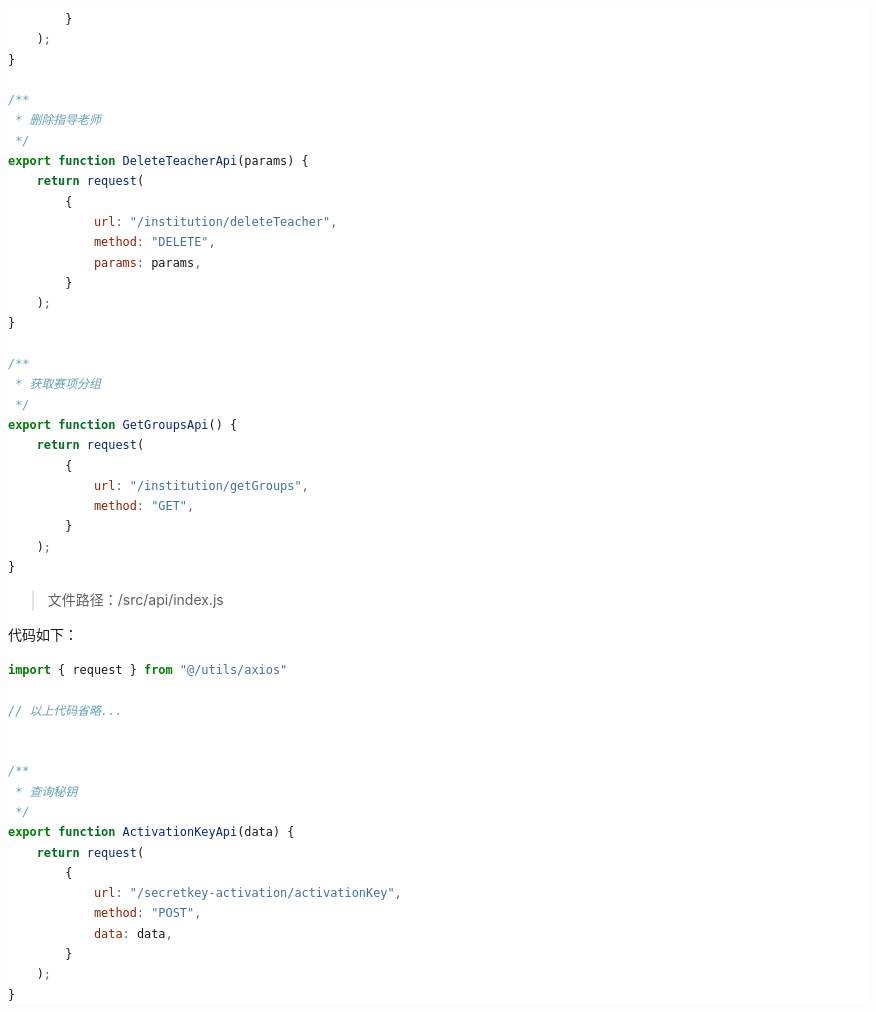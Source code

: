```js
        }
    );
}

/**
 * 删除指导老师
 */
export function DeleteTeacherApi(params) {
    return request(
        {
            url: "/institution/deleteTeacher",
            method: "DELETE",
            params: params,
        }
    );
}

/**
 * 获取赛项分组
 */
export function GetGroupsApi() {
    return request(
        {
            url: "/institution/getGroups",
            method: "GET",
        }
    );
}
```

> 文件路径：/src/api/index.js

代码如下：

```js
import { request } from "@/utils/axios"

// 以上代码省略...


/**
 * 查询秘钥
 */
export function ActivationKeyApi(data) {
    return request(
        {
            url: "/secretkey-activation/activationKey",
            method: "POST",
            data: data,
        }
    );
}
```
